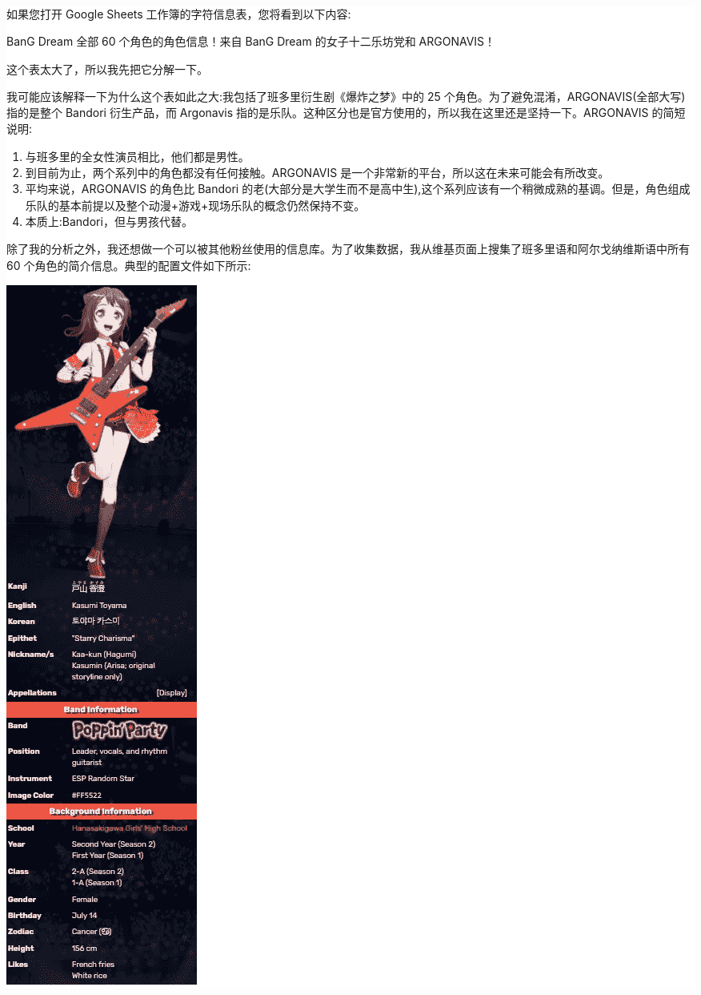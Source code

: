 如果您打开 Google Sheets 工作簿的字符信息表，您将看到以下内容:

BanG Dream 全部 60 个角色的角色信息！来自 BanG Dream 的女子十二乐坊党和 ARGONAVIS！

这个表太大了，所以我先把它分解一下。

我可能应该解释一下为什么这个表如此之大:我包括了班多里衍生剧《爆炸之梦》中的 25 个角色。为了避免混淆，ARGONAVIS(全部大写)指的是整个 Bandori 衍生产品，而 Argonavis 指的是乐队。这种区分也是官方使用的，所以我在这里还是坚持一下。ARGONAVIS 的简短说明:

1.  与班多里的全女性演员相比，他们都是男性。
2.  到目前为止，两个系列中的角色都没有任何接触。ARGONAVIS 是一个非常新的平台，所以这在未来可能会有所改变。
3.  平均来说，ARGONAVIS 的角色比 Bandori 的老(大部分是大学生而不是高中生),这个系列应该有一个稍微成熟的基调。但是，角色组成乐队的基本前提以及整个动漫+游戏+现场乐队的概念仍然保持不变。
4.  本质上:Bandori，但与男孩代替。

除了我的分析之外，我还想做一个可以被其他粉丝使用的信息库。为了收集数据，我从维基页面上搜集了班多里语和阿尔戈纳维斯语中所有 60 个角色的简介信息。典型的配置文件如下所示:

![](img/65d2fbadd8475abcd29494b0edbbb583.png)
